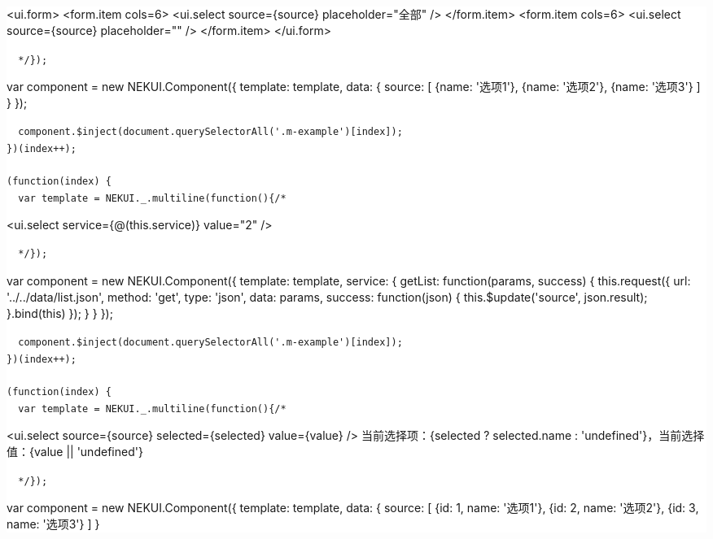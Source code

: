 <ui.form>
    <form.item cols=6>
        <ui.select source={source} placeholder="全部" />
    </form.item>
    <form.item cols=6>
        <ui.select source={source} placeholder="" />
    </form.item>
</ui.form>

      */});
      
var component = new NEKUI.Component({
    template: template,
    data: {
        source: [
            {name: '选项1'},
            {name: '选项2'},
            {name: '选项3'}
        ]
    }
});

      component.$inject(document.querySelectorAll('.m-example')[index]);
    })(index++);
    
    (function(index) {
      var template = NEKUI._.multiline(function(){/*
      
<ui.select service={@(this.service)} value="2" />

      */});
      
var component = new NEKUI.Component({
    template: template,
    service: {
        getList: function(params, success) {
            this.request({
                url: '../../data/list.json',
                method: 'get',
                type: 'json',
                data: params,
                success: function(json) {
                     this.$update('source', json.result);
                 }.bind(this)
            });
        }
    }
});

      component.$inject(document.querySelectorAll('.m-example')[index]);
    })(index++);
    
    (function(index) {
      var template = NEKUI._.multiline(function(){/*
      
<ui.select source={source} selected={selected} value={value} /> 当前选择项：{selected ? selected.name : 'undefined'}，当前选择值：{value || 'undefined'}

      */});
      
var component = new NEKUI.Component({
    template: template,
    data: {
        source: [
            {id: 1, name: '选项1'},
            {id: 2, name: '选项2'},
            {id: 3, name: '选项3'}
        ]
    }